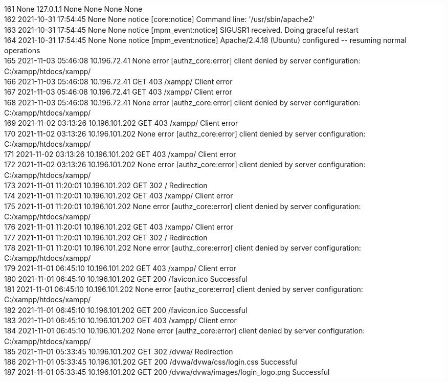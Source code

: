 161   None                 127.0.1.1       None         None          None                                           None                                                                                                 
162   2021-10-31 17:54:45  None            None         notice         [core:notice]                                 Command line: '/usr/sbin/apache2'                                                                    
163   2021-10-31 17:54:45  None            None         notice         [mpm_event:notice]                            SIGUSR1 received.  Doing graceful restart                                                            
164   2021-10-31 17:54:45  None            None         notice         [mpm_event:notice]                            Apache/2.4.18 (Ubuntu) configured -- resuming normal operations                                      
165   2021-11-03 05:46:08  10.196.72.41    None         error          [authz_core:error]                            client denied by server configuration: C:/xampp/htdocs/xampp/                                        
166   2021-11-03 05:46:08  10.196.72.41    GET          403           /xampp/                                        Client error                                                                                         
167   2021-11-03 05:46:08  10.196.72.41    GET          403           /xampp/                                        Client error                                                                                         
168   2021-11-03 05:46:08  10.196.72.41    None         error          [authz_core:error]                            client denied by server configuration: C:/xampp/htdocs/xampp/                                        
169   2021-11-02 03:13:26  10.196.101.202  GET          403           /xampp/                                        Client error                                                                                         
170   2021-11-02 03:13:26  10.196.101.202  None         error          [authz_core:error]                            client denied by server configuration: C:/xampp/htdocs/xampp/                                        
171   2021-11-02 03:13:26  10.196.101.202  GET          403           /xampp/                                        Client error                                                                                         
172   2021-11-02 03:13:26  10.196.101.202  None         error          [authz_core:error]                            client denied by server configuration: C:/xampp/htdocs/xampp/                                        
173   2021-11-01 11:20:01  10.196.101.202  GET          302           /                                              Redirection                                                                                          
174   2021-11-01 11:20:01  10.196.101.202  GET          403           /xampp/                                        Client error                                                                                         
175   2021-11-01 11:20:01  10.196.101.202  None         error          [authz_core:error]                            client denied by server configuration: C:/xampp/htdocs/xampp/                                        
176   2021-11-01 11:20:01  10.196.101.202  GET          403           /xampp/                                        Client error                                                                                         
177   2021-11-01 11:20:01  10.196.101.202  GET          302           /                                              Redirection                                                                                          
178   2021-11-01 11:20:01  10.196.101.202  None         error          [authz_core:error]                            client denied by server configuration: C:/xampp/htdocs/xampp/                                        
179   2021-11-01 06:45:10  10.196.101.202  GET          403           /xampp/                                        Client error                                                                                         
180   2021-11-01 06:45:10  10.196.101.202  GET          200           /favicon.ico                                   Successful                                                                                           
181   2021-11-01 06:45:10  10.196.101.202  None         error          [authz_core:error]                            client denied by server configuration: C:/xampp/htdocs/xampp/                                        
182   2021-11-01 06:45:10  10.196.101.202  GET          200           /favicon.ico                                   Successful                                                                                           
183   2021-11-01 06:45:10  10.196.101.202  GET          403           /xampp/                                        Client error                                                                                         
184   2021-11-01 06:45:10  10.196.101.202  None         error          [authz_core:error]                            client denied by server configuration: C:/xampp/htdocs/xampp/                                        
185   2021-11-01 05:33:45  10.196.101.202  GET          302           /dvwa/                                         Redirection                                                                                          
186   2021-11-01 05:33:45  10.196.101.202  GET          200           /dvwa/dvwa/css/login.css                       Successful                                                                                           
187   2021-11-01 05:33:45  10.196.101.202  GET          200           /dvwa/dvwa/images/login_logo.png               Successful                                                                                           